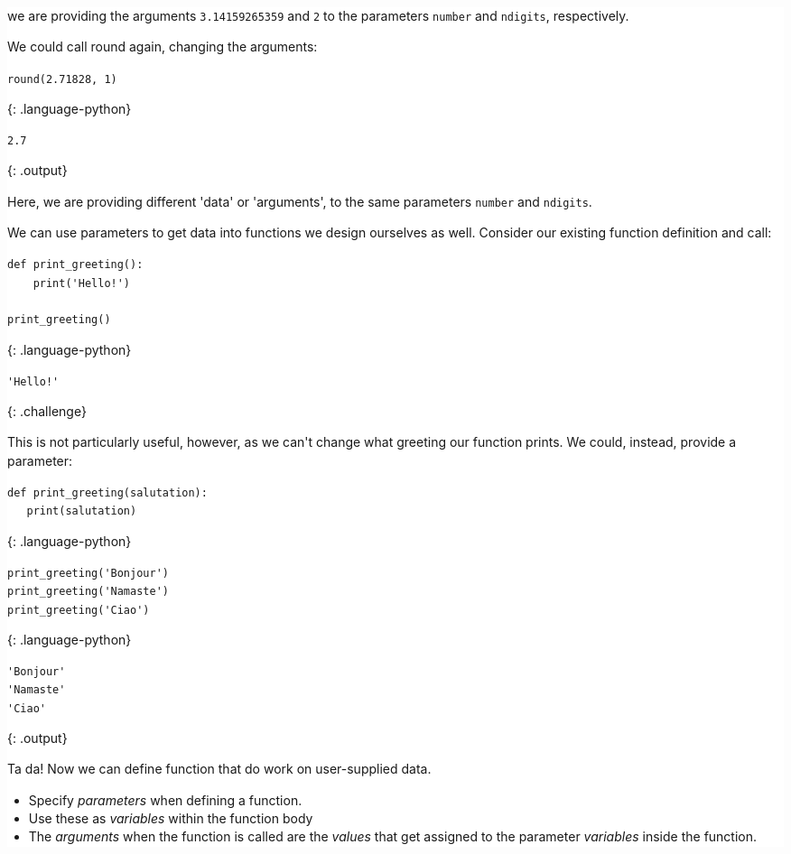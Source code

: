 we are providing the arguments `3.14159265359` and `2` to the parameters `number` and `ndigits`, respectively.

We could call round again, changing the arguments:
~~~
round(2.71828, 1)
~~~
{: .language-python}
~~~
2.7
~~~
{: .output}

Here, we are providing different 'data' or 'arguments', to the same parameters `number` and `ndigits`.

We can use parameters to get data into functions we design ourselves as well. Consider our existing 
function definition and call:

~~~
def print_greeting():
    print('Hello!')
    
print_greeting()
~~~
{: .language-python}
~~~
'Hello!'
~~~
{: .challenge}

This is not particularly useful, however, as we can't change what greeting our function prints.
We could, instead, provide a parameter:

~~~
def print_greeting(salutation):
   print(salutation)
~~~
{: .language-python}

~~~
print_greeting('Bonjour')
print_greeting('Namaste')
print_greeting('Ciao')
~~~
{: .language-python}
~~~
'Bonjour'
'Namaste'
'Ciao'
~~~
{: .output}

Ta da! Now we can define function that do work on user-supplied data.

* Specify *parameters* when defining a function.
* Use these as *variables* within the function body
* The *arguments* when the function is called are the *values* that get assigned to the 
parameter *variables* inside the function.

